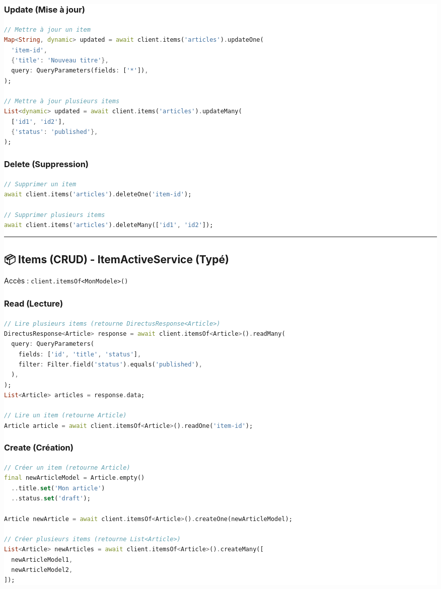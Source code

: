 ### Update (Mise à jour)

```dart
// Mettre à jour un item
Map<String, dynamic> updated = await client.items('articles').updateOne(
  'item-id',
  {'title': 'Nouveau titre'},
  query: QueryParameters(fields: ['*']),
);

// Mettre à jour plusieurs items
List<dynamic> updated = await client.items('articles').updateMany(
  ['id1', 'id2'],
  {'status': 'published'},
);
```

### Delete (Suppression)

```dart
// Supprimer un item
await client.items('articles').deleteOne('item-id');

// Supprimer plusieurs items
await client.items('articles').deleteMany(['id1', 'id2']);
```

---

## 📦 Items (CRUD) - ItemActiveService (Typé)

Accès : `client.itemsOf<MonModele>()`

### Read (Lecture)

```dart
// Lire plusieurs items (retourne DirectusResponse<Article>)
DirectusResponse<Article> response = await client.itemsOf<Article>().readMany(
  query: QueryParameters(
    fields: ['id', 'title', 'status'],
    filter: Filter.field('status').equals('published'),
  ),
);
List<Article> articles = response.data;

// Lire un item (retourne Article)
Article article = await client.itemsOf<Article>().readOne('item-id');
```

### Create (Création)

```dart
// Créer un item (retourne Article)
final newArticleModel = Article.empty()
  ..title.set('Mon article')
  ..status.set('draft');

Article newArticle = await client.itemsOf<Article>().createOne(newArticleModel);

// Créer plusieurs items (retourne List<Article>)
List<Article> newArticles = await client.itemsOf<Article>().createMany([
  newArticleModel1,
  newArticleModel2,
]);
```
```
```